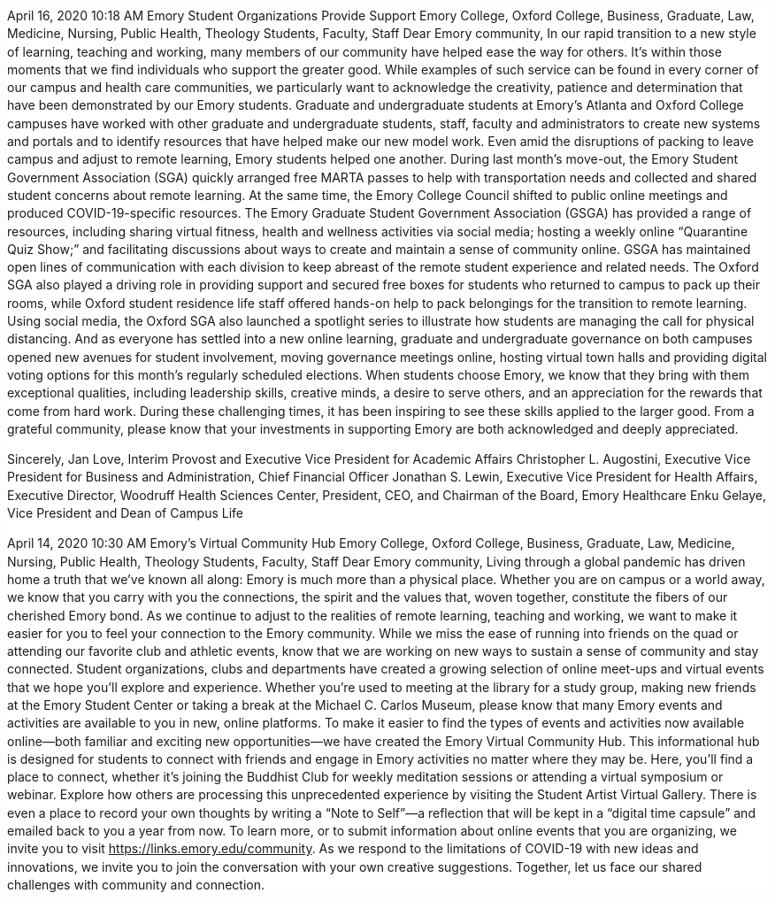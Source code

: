 April 16, 2020 10:18 AM Emory Student Organizations Provide Support Emory College, Oxford College, Business, Graduate, Law, Medicine, Nursing, Public Health, Theology Students, Faculty, Staff Dear Emory community, In our rapid transition to a new style of learning, teaching and working, many members of our community have helped ease the way for others. It’s within those moments that we find individuals who support the greater good. While examples of such service can be found in every corner of our campus and health care communities, we particularly want to acknowledge the creativity, patience and determination that have been demonstrated by our Emory students. Graduate and undergraduate students at Emory’s Atlanta and Oxford College campuses have worked with other graduate and undergraduate students, staff, faculty and administrators to create new systems and portals and to identify resources that have helped make our new model work. Even amid the disruptions of packing to leave campus and adjust to remote learning, Emory students helped one another. During last month’s move-out, the Emory Student Government Association (SGA) quickly arranged free MARTA passes to help with transportation needs and collected and shared student concerns about remote learning. At the same time, the Emory College Council shifted to public online meetings and produced COVID-19-specific resources. The Emory Graduate Student Government Association (GSGA) has provided a range of resources, including sharing virtual fitness, health and wellness activities via social media; hosting a weekly online “Quarantine Quiz Show;” and facilitating discussions about ways to create and maintain a sense of community online. GSGA has maintained open lines of communication with each division to keep abreast of the remote student experience and related needs. The Oxford SGA also played a driving role in providing support and secured free boxes for students who returned to campus to pack up their rooms, while Oxford student residence life staff offered hands-on help to pack belongings for the transition to remote learning. Using social media, the Oxford SGA also launched a spotlight series to illustrate how students are managing the call for physical distancing. And as everyone has settled into a new online learning, graduate and undergraduate governance on both campuses opened new avenues for student involvement, moving governance meetings online, hosting virtual town halls and providing digital voting options for this month’s regularly scheduled elections. When students choose Emory, we know that they bring with them exceptional qualities, including leadership skills, creative minds, a desire to serve others, and an appreciation for the rewards that come from hard work. During these challenging times, it has been inspiring to see these skills applied to the larger good. From a grateful community, please know that your investments in supporting Emory are both acknowledged and deeply appreciated.

Sincerely, Jan Love, Interim Provost and Executive Vice President for Academic Affairs Christopher L. Augostini, Executive Vice President for Business and Administration, Chief Financial Officer Jonathan S. Lewin, Executive Vice President for Health Affairs, Executive Director, Woodruff Health Sciences Center, President, CEO, and Chairman of the Board, Emory Healthcare Enku Gelaye, Vice President and Dean of Campus Life

April 14, 2020 10:30 AM Emory’s Virtual Community Hub Emory College, Oxford College, Business, Graduate, Law, Medicine, Nursing, Public Health, Theology Students, Faculty, Staff Dear Emory community, Living through a global pandemic has driven home a truth that we’ve known all along: Emory is much more than a physical place. Whether you are on campus or a world away, we know that you carry with you the connections, the spirit and the values that, woven together, constitute the fibers of our cherished Emory bond. As we continue to adjust to the realities of remote learning, teaching and working, we want to make it easier for you to feel your connection to the Emory community. While we miss the ease of running into friends on the quad or attending our favorite club and athletic events, know that we are working on new ways to sustain a sense of community and stay connected. Student organizations, clubs and departments have created a growing selection of online meet-ups and virtual events that we hope you’ll explore and experience. Whether you’re used to meeting at the library for a study group, making new friends at the Emory Student Center or taking a break at the Michael C. Carlos Museum, please know that many Emory events and activities are available to you in new, online platforms. To make it easier to find the types of events and activities now available online—both familiar and exciting new opportunities—we have created the Emory Virtual Community Hub. This informational hub is designed for students to connect with friends and engage in Emory activities no matter where they may be. Here, you’ll find a place to connect, whether it’s joining the Buddhist Club for weekly meditation sessions or attending a virtual symposium or webinar. Explore how others are processing this unprecedented experience by visiting the Student Artist Virtual Gallery. There is even a place to record your own thoughts by writing a “Note to Self”—a reflection that will be kept in a “digital time capsule” and emailed back to you a year from now. To learn more, or to submit information about online events that you are organizing, we invite you to visit https://links.emory.edu/community. As we respond to the limitations of COVID-19 with new ideas and innovations, we invite you to join the conversation with your own creative suggestions. Together, let us face our shared challenges with community and connection.
